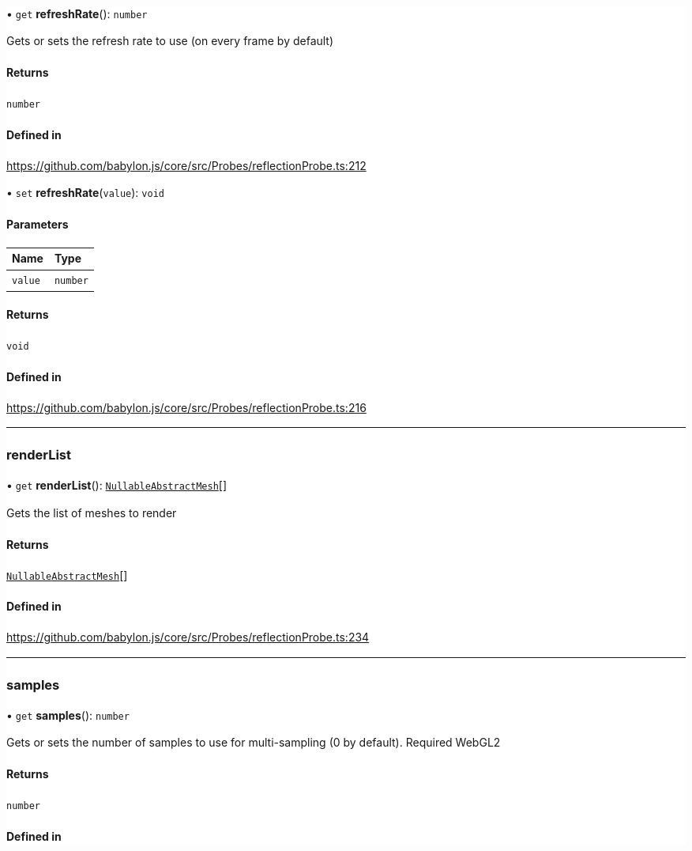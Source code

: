 • `get` **refreshRate**(): `number`

Gets or sets the refresh rate to use (on every frame by default)

#### Returns

`number`

#### Defined in

https://github.com/babylon.js/core/src/Probes/reflectionProbe.ts:212

• `set` **refreshRate**(`value`): `void`

#### Parameters

| Name | Type |
| :------ | :------ |
| `value` | `number` |

#### Returns

`void`

#### Defined in

https://github.com/babylon.js/core/src/Probes/reflectionProbe.ts:216

___

### renderList

• `get` **renderList**(): [`Nullable`](../modules.md#nullable)[`AbstractMesh`](AbstractMesh.md)[]

Gets the list of meshes to render

#### Returns

[`Nullable`](../modules.md#nullable)[`AbstractMesh`](AbstractMesh.md)[]

#### Defined in

https://github.com/babylon.js/core/src/Probes/reflectionProbe.ts:234

___

### samples

• `get` **samples**(): `number`

Gets or sets the number of samples to use for multi-sampling (0 by default). Required WebGL2

#### Returns

`number`

#### Defined in

